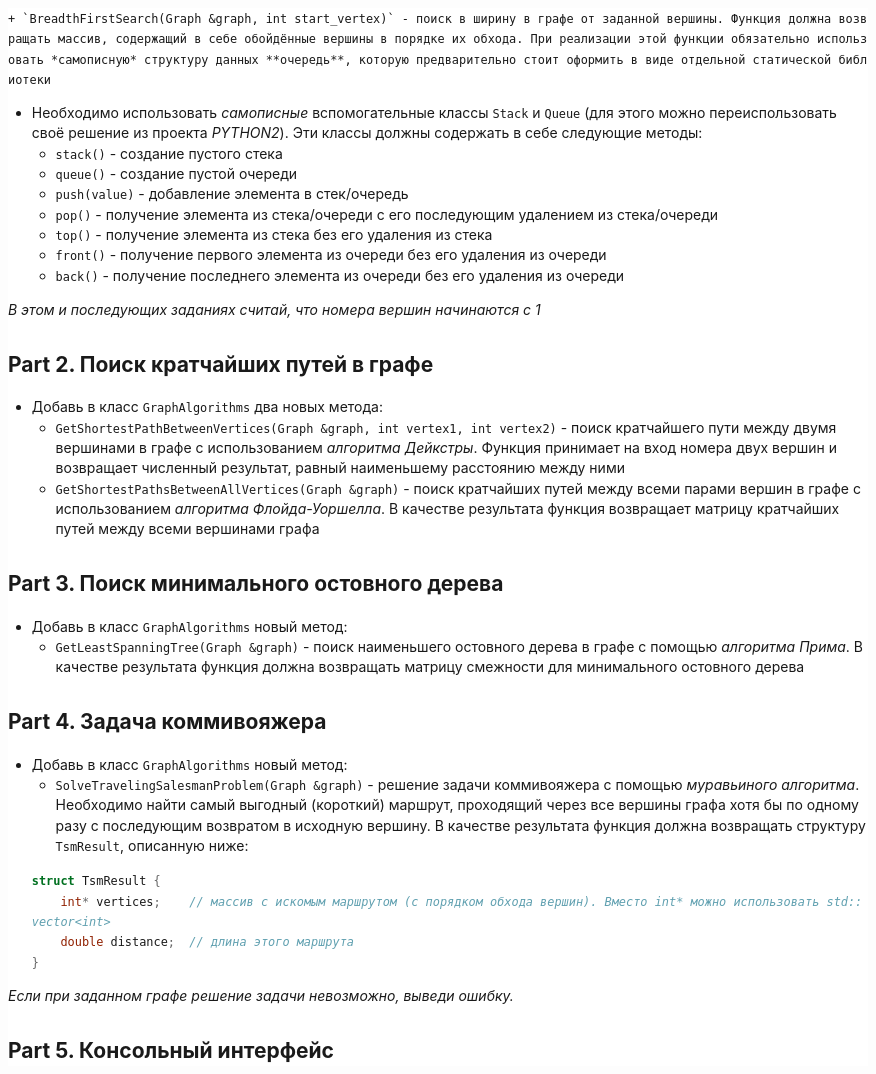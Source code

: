     + `BreadthFirstSearch(Graph &graph, int start_vertex)` - поиск в ширину в графе от заданной вершины. Функция должна возвращать массив, содержащий в себе обойдённые вершины в порядке их обхода. При реализации этой функции обязательно использовать *самописную* структуру данных **очередь**, которую предварительно стоит оформить в виде отдельной статической библиотеки
* Необходимо использовать *самописные* вспомогательные классы `Stack` и `Queue` (для этого можно переиспользовать своё решение из проекта *PYTHON2*). Эти классы должны содержать в себе следующие методы:
    + `stack()` - создание пустого стека
    + `queue()` - создание пустой очереди
    + `push(value)` - добавление элемента в стек/очередь
    + `pop()` - получение элемента из стека/очереди с его последующим удалением из стека/очереди
    + `top()` - получение элемента из стека без его удаления из стека
    + `front()` - получение первого элемента из очереди без его удаления из очереди
    + `back()` - получение последнего элемента из очереди без его удаления из очереди

*В этом и последующих заданиях считай, что номера вершин начинаются с 1*

## Part 2. Поиск кратчайших путей в графе

* Добавь в класс `GraphAlgorithms` два новых метода:
    + `GetShortestPathBetweenVertices(Graph &graph, int vertex1, int vertex2)` - поиск кратчайшего пути между двумя вершинами в графе с использованием *алгоритма Дейкстры*. Функция принимает на вход номера двух вершин и возвращает численный результат, равный наименьшему расстоянию между ними
    + `GetShortestPathsBetweenAllVertices(Graph &graph)` - поиск кратчайших путей между всеми парами вершин в графе с использованием *алгоритма Флойда-Уоршелла*. В качестве результата функция возвращает матрицу кратчайших путей между всеми вершинами графа

## Part 3. Поиск минимального остовного дерева

* Добавь в класс `GraphAlgorithms` новый метод:
    + `GetLeastSpanningTree(Graph &graph)` - поиск наименьшего остовного дерева в графе с помощью *алгоритма Прима*. В качестве результата функция должна возвращать матрицу смежности для минимального остовного дерева

## Part 4. Задача коммивояжера

* Добавь в класс `GraphAlgorithms` новый метод:
    + `SolveTravelingSalesmanProblem(Graph &graph)` - решение задачи коммивояжера с помощью *муравьиного алгоритма*. Необходимо найти самый выгодный (короткий) маршрут, проходящий через все вершины графа хотя бы по одному разу с последующим возвратом в исходную вершину. В качестве результата функция должна возвращать структуру `TsmResult`, описанную ниже:
    ```cpp
    struct TsmResult {
        int* vertices;    // массив с искомым маршрутом (с порядком обхода вершин). Вместо int* можно использовать std::vector<int>
        double distance;  // длина этого маршрута
    }
    ``` 

*Если при заданном графе решение задачи невозможно, выведи ошибку.*

## Part 5. Консольный интерфейс
